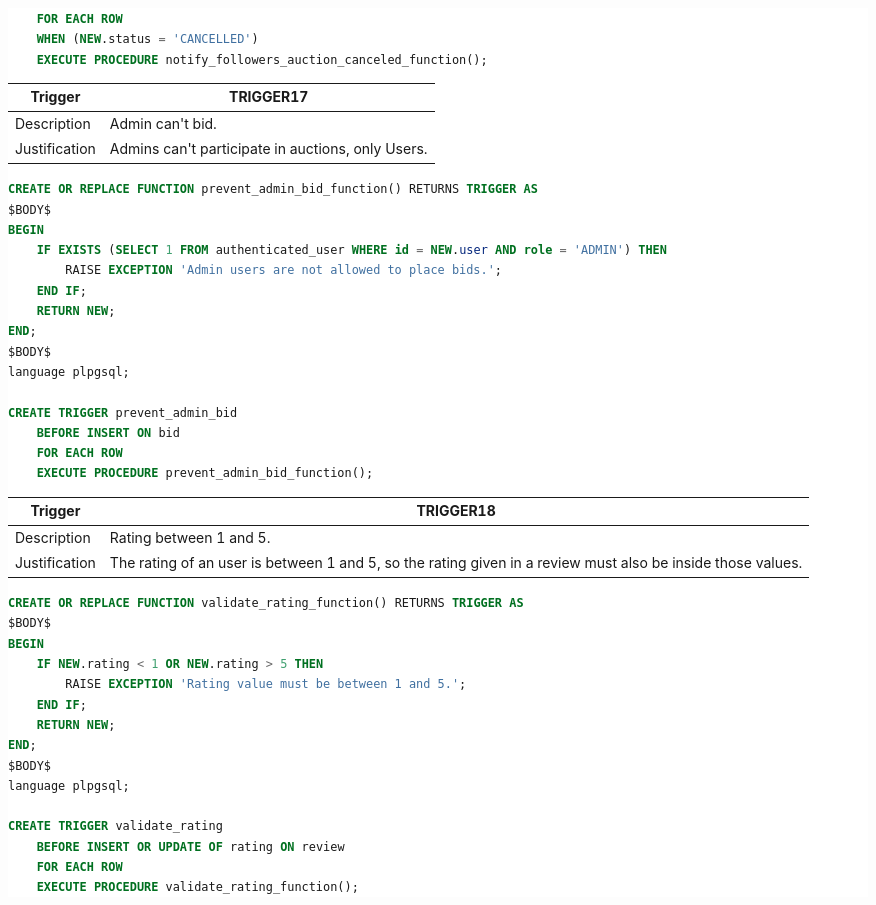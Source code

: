 ```sql
    FOR EACH ROW
    WHEN (NEW.status = 'CANCELLED')
    EXECUTE PROCEDURE notify_followers_auction_canceled_function();        
```

| Trigger | TRIGGER17 |
|---------|-----------|
| Description | Admin can't bid. |
| Justification | Admins can't participate in auctions, only Users. |

```sql
CREATE OR REPLACE FUNCTION prevent_admin_bid_function() RETURNS TRIGGER AS
$BODY$
BEGIN
    IF EXISTS (SELECT 1 FROM authenticated_user WHERE id = NEW.user AND role = 'ADMIN') THEN
        RAISE EXCEPTION 'Admin users are not allowed to place bids.';
    END IF;
    RETURN NEW;
END;
$BODY$
language plpgsql;

CREATE TRIGGER prevent_admin_bid
    BEFORE INSERT ON bid
    FOR EACH ROW
    EXECUTE PROCEDURE prevent_admin_bid_function();              
```

| Trigger | TRIGGER18 |
|---------|-----------|
| Description | Rating between 1 and 5. |
| Justification | The rating of an user is between 1 and 5, so the rating given in a review must also be inside those values. |

```sql
CREATE OR REPLACE FUNCTION validate_rating_function() RETURNS TRIGGER AS
$BODY$
BEGIN
    IF NEW.rating < 1 OR NEW.rating > 5 THEN
        RAISE EXCEPTION 'Rating value must be between 1 and 5.';
    END IF;
    RETURN NEW;
END;
$BODY$
language plpgsql;

CREATE TRIGGER validate_rating
    BEFORE INSERT OR UPDATE OF rating ON review
    FOR EACH ROW
    EXECUTE PROCEDURE validate_rating_function();            
```
